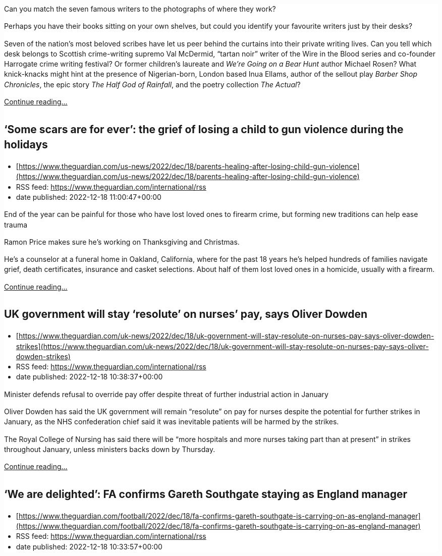 <p>Can you match the seven famous writers to the photographs of where they work?</p><p>Perhaps you have their books sitting on your own shelves, but could you identify your favourite writers just by their desks?</p><p>Seven of the nation’s most beloved scribes have let us peer behind the curtains into their private writing lives. Can you tell which desk belongs to Scottish crime-writing supremo Val McDermid, “tartan noir” writer of the Wire in the Blood series and co-founder Harrogate crime writing festival? Or former children’s laureate and <em>We’re Going on a Bear Hunt</em> author Michael Rosen? What knick-knacks might hint at the presence of Nigerian-born, London based Inua Ellams, author of the sellout play <em>Barber Shop Chronicles</em>, the epic story <em>The Half God of Rainfall</em>, and the poetry collection <em>The Actual</em>?</p> <a href="https://www.theguardian.com/books/2022/dec/18/whose-desk-is-it-anyway-a-literary-quiz">Continue reading...</a>

## ‘Some scars are for ever’: the grief of losing a child to gun violence during the holidays
 - [https://www.theguardian.com/us-news/2022/dec/18/parents-healing-after-losing-child-gun-violence](https://www.theguardian.com/us-news/2022/dec/18/parents-healing-after-losing-child-gun-violence)
 - RSS feed: https://www.theguardian.com/international/rss
 - date published: 2022-12-18 11:00:47+00:00

<p>End of the year can be painful for those who have lost loved ones to firearm crime, but forming new traditions can help ease trauma</p><p>Ramon Price makes sure he’s working on Thanksgiving and Christmas.</p><p>He’s a counselor at a funeral home in Oakland, California, where for the past 18 years he’s helped hundreds of families navigate grief, death certificates, insurance and casket selections. About half of them lost loved ones in a homicide, usually with a firearm.</p> <a href="https://www.theguardian.com/us-news/2022/dec/18/parents-healing-after-losing-child-gun-violence">Continue reading...</a>

## UK government will stay ‘resolute’ on nurses’ pay, says Oliver Dowden
 - [https://www.theguardian.com/uk-news/2022/dec/18/uk-government-will-stay-resolute-on-nurses-pay-says-oliver-dowden-strikes](https://www.theguardian.com/uk-news/2022/dec/18/uk-government-will-stay-resolute-on-nurses-pay-says-oliver-dowden-strikes)
 - RSS feed: https://www.theguardian.com/international/rss
 - date published: 2022-12-18 10:38:37+00:00

<p>Minister defends refusal to override pay offer despite threat of further industrial action in January</p><p>Oliver Dowden has said the UK government will remain “resolute” on pay for nurses despite the potential for further strikes in January, as the NHS confederation chief said it was inevitable patients will be harmed by the strikes.</p><p>The Royal College of Nursing has said there will be “more hospitals and more nurses taking part than at present” in strikes throughout January, unless ministers backs down by Thursday.</p> <a href="https://www.theguardian.com/uk-news/2022/dec/18/uk-government-will-stay-resolute-on-nurses-pay-says-oliver-dowden-strikes">Continue reading...</a>

## ‘We are delighted’: FA confirms Gareth Southgate staying as England manager
 - [https://www.theguardian.com/football/2022/dec/18/fa-confirms-gareth-southgate-is-carrying-on-as-england-manager](https://www.theguardian.com/football/2022/dec/18/fa-confirms-gareth-southgate-is-carrying-on-as-england-manager)
 - RSS feed: https://www.theguardian.com/international/rss
 - date published: 2022-12-18 10:33:57+00:00
